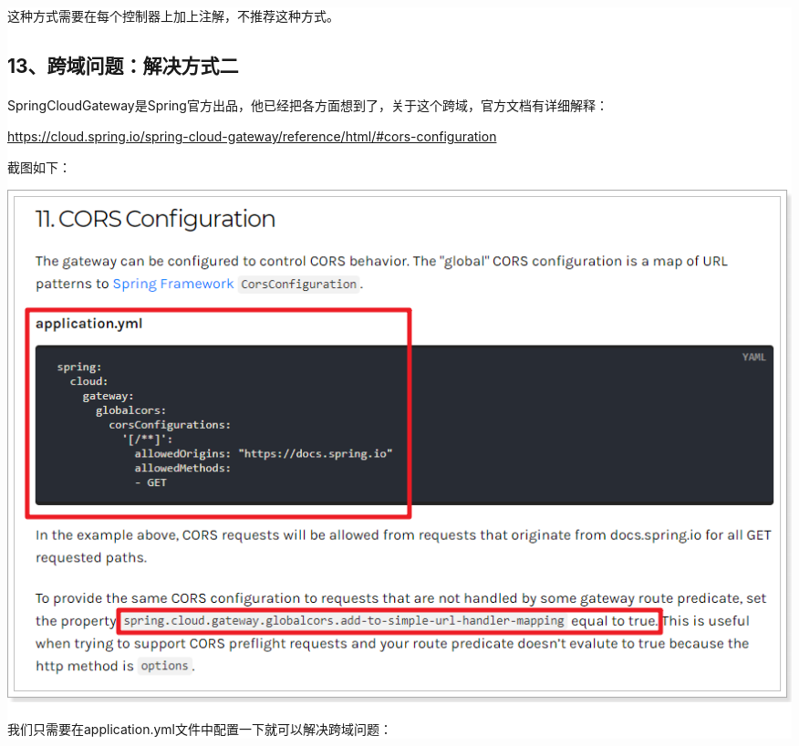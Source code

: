 

这种方式需要在每个控制器上加上注解，不推荐这种方式。



















## 13、跨域问题：解决方式二

SpringCloudGateway是Spring官方出品，他已经把各方面想到了，关于这个跨域，官方文档有详细解释：

https://cloud.spring.io/spring-cloud-gateway/reference/html/#cors-configuration

截图如下：

![1575361390402](https://raw.githubusercontent.com/Kid-On-The-Road/Resources/main/笔记图片/乐优商城/图片/1575361390402.png)

我们只需要在application.yml文件中配置一下就可以解决跨域问题：
